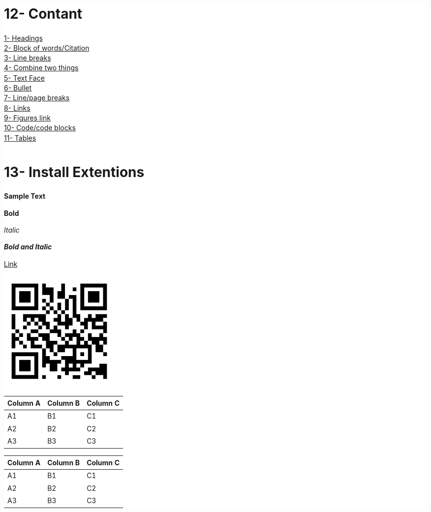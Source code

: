 
# 12- Contant

[1- Headings](#1--headings)\
[2- Block of words/Citation](#2--block-of-words)\
[3- Line breaks](#3--line-breaks)\
[4- Combine two things](#4--combine-two-things)\
[5- Text Face](#5--face-of-text)\
[6- Bullet](#6--bullet-points--lists)\
[7- Line/page breaks](#7--line-breaks-or-page-breaks)\
[8- Links](#8--links-and-hyperlinks)\
[9- Figures link](#9--images-and-figures-with-link)\
[10- Code/code blocks](#10--adding-code-or-code-block)\
[11- Tables](#11--adding-tables)


# 13- Install Extentions

**Sample Text**

**Bold**

_Italic_

**_Bold and Italic_**

[Link](https://m.facebook.com/Codanics/?ref=py_c)

![Image](qr.png)

```

```
Column A | Column B | Column C
---------|----------|---------
 A1 | B1 | C1
 A2 | B2 | C2
 A3 | B3 | C3


Column A | Column B | Column C
---------|----------|---------
 A1 | B1 | C1
 A2 | B2 | C2
 A3 | B3 | C3

